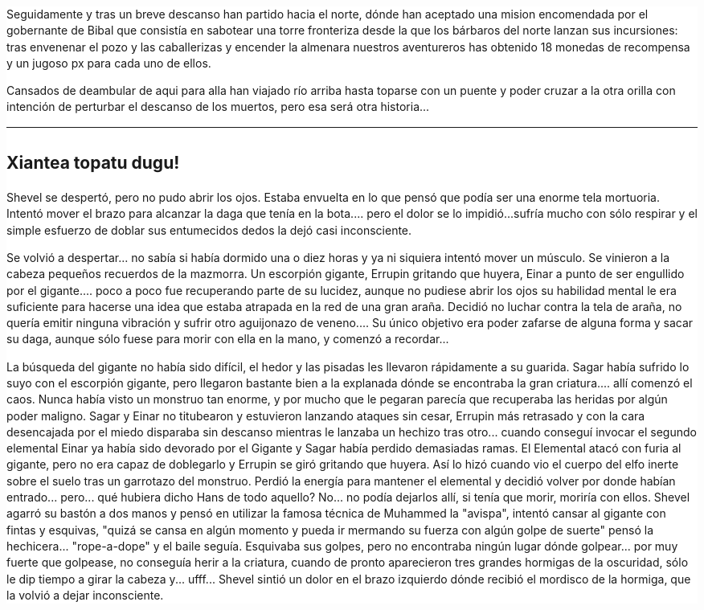 Seguidamente y tras un breve descanso han partido hacia el norte, dónde han aceptado una mision encomendada por el gobernante de Bibal que consistía en sabotear una torre fronteriza desde la que los bárbaros del norte lanzan sus incursiones: tras envenenar el pozo y las caballerizas y encender la almenara nuestros aventureros has obtenido 18 monedas de recompensa y un jugoso px para cada uno de ellos.

Cansados de deambular de aqui para alla han viajado río arriba hasta toparse con un puente y poder cruzar a la otra orilla con intención de perturbar el descanso de los muertos, pero esa será otra historia...

---

## Xiantea topatu dugu!

Shevel se despertó, pero no pudo abrir los ojos. Estaba envuelta en lo que pensó que podía ser una enorme tela mortuoria. Intentó mover el brazo para alcanzar la daga que tenía en la bota.... pero el dolor se lo impidió...sufría mucho con sólo respirar y el simple esfuerzo de doblar sus entumecidos dedos la dejó casi inconsciente.

Se volvió a despertar... no sabía si había dormido una o diez horas y ya ni siquiera intentó mover un músculo. Se vinieron a la cabeza pequeños recuerdos de la mazmorra. Un escorpión gigante, Errupin gritando que huyera, Einar a punto de ser engullido por el gigante....  poco a poco fue recuperando parte de su lucidez, aunque no pudiese abrir los ojos su habilidad mental le era suficiente para hacerse una idea que estaba atrapada en la red de una gran araña. 
Decidió no luchar contra la tela de araña,  no quería emitir ninguna vibración y sufrir otro aguijonazo de veneno.... 
Su único objetivo era poder zafarse de alguna forma y sacar su daga, aunque sólo fuese para morir con ella en la mano, y comenzó a recordar... 

La búsqueda del gigante no había sido difícil, el hedor y las pisadas les llevaron rápidamente a su guarida. Sagar había sufrido lo suyo con el escorpión gigante, pero llegaron bastante bien a la explanada dónde se encontraba la gran criatura.... allí comenzó el caos. 
Nunca había visto un monstruo tan enorme, y por mucho que le pegaran parecía que recuperaba las heridas por algún poder maligno. Sagar y Einar no titubearon y estuvieron lanzando ataques sin cesar, Errupin más retrasado y con la cara desencajada por el miedo disparaba sin descanso mientras le lanzaba un hechizo tras otro... cuando conseguí invocar el segundo elemental Einar ya había sido devorado por el Gigante y Sagar había perdido demasiadas ramas. 
El Elemental atacó con furia al gigante, pero no era capaz de doblegarlo y  Errupin se giró gritando que huyera. Así lo hizó cuando vio el cuerpo del elfo inerte sobre el suelo tras un garrotazo del monstruo. 
Perdió la energía para mantener el elemental y decidió volver por donde habían entrado... pero... qué hubiera dicho Hans de todo aquello? No... no podía dejarlos allí, si tenía que morir, moriría con ellos. 
Shevel agarró su bastón a dos manos y pensó en utilizar la famosa técnica de Muhammed la "avispa", intentó cansar al gigante con fintas y esquivas, "quizá se cansa en algún momento y pueda ir mermando su fuerza con algún golpe de suerte" pensó la hechicera... "rope-a-dope" y el baile seguía. Esquivaba sus golpes, pero no encontraba ningún lugar dónde golpear... por muy fuerte que golpease, no conseguía herir a la criatura, cuando de pronto aparecieron tres grandes hormigas de la oscuridad, sólo le dip tiempo a girar la cabeza y... ufff...
Shevel sintió un dolor en el brazo izquierdo dónde recibió el mordisco de la hormiga, que la volvió a dejar inconsciente.

